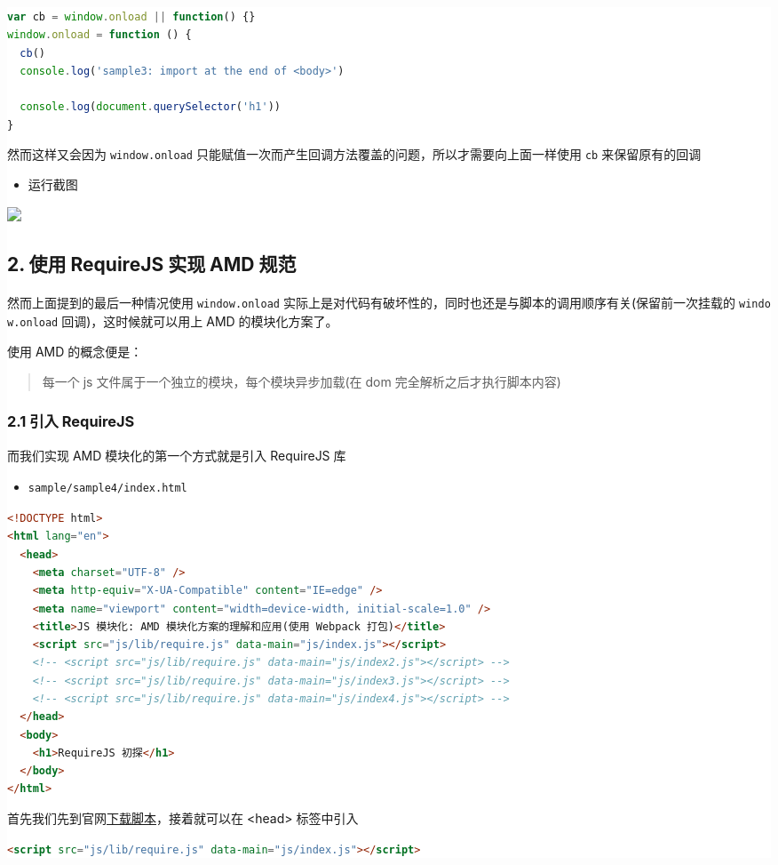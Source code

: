 ```js
var cb = window.onload || function() {}
window.onload = function () {
  cb()
  console.log('sample3: import at the end of <body>')

  console.log(document.querySelector('h1'))
}
```

然而这样又会因为 `window.onload` 只能赋值一次而产生回调方法覆盖的问题，所以才需要向上面一样使用 `cb` 来保留原有的回调

- 运行截图

![](https://picures.oss-cn-beijing.aliyuncs.com/img/js_module_amd_sample3.png)

## 2. 使用 RequireJS 实现 AMD 规范

然而上面提到的最后一种情况使用 `window.onload` 实际上是对代码有破坏性的，同时也还是与脚本的调用顺序有关(保留前一次挂载的 `window.onload` 回调)，这时候就可以用上 AMD 的模块化方案了。

使用 AMD 的概念便是：

> 每一个 js 文件属于一个独立的模块，每个模块异步加载(在 dom 完全解析之后才执行脚本内容)

### 2.1 引入 RequireJS

而我们实现 AMD 模块化的第一个方式就是引入 RequireJS 库

- `sample/sample4/index.html`

```html
<!DOCTYPE html>
<html lang="en">
  <head>
    <meta charset="UTF-8" />
    <meta http-equiv="X-UA-Compatible" content="IE=edge" />
    <meta name="viewport" content="width=device-width, initial-scale=1.0" />
    <title>JS 模块化: AMD 模块化方案的理解和应用(使用 Webpack 打包)</title>
    <script src="js/lib/require.js" data-main="js/index.js"></script>
    <!-- <script src="js/lib/require.js" data-main="js/index2.js"></script> -->
    <!-- <script src="js/lib/require.js" data-main="js/index3.js"></script> -->
    <!-- <script src="js/lib/require.js" data-main="js/index4.js"></script> -->
  </head>
  <body>
    <h1>RequireJS 初探</h1>
  </body>
</html>
```

首先我们先到官网[下载脚本](https://requirejs.org/docs/download.html)，接着就可以在 \<head\> 标签中引入

```html
<script src="js/lib/require.js" data-main="js/index.js"></script>
```
